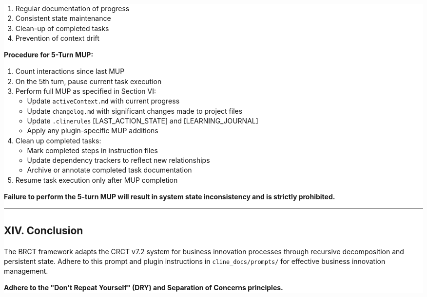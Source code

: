 1.  Regular documentation of progress
2.  Consistent state maintenance
3.  Clean-up of completed tasks
4.  Prevention of context drift

**Procedure for 5-Turn MUP:**
1.  Count interactions since last MUP
2.  On the 5th turn, pause current task execution
3.  Perform full MUP as specified in Section VI:
    -   Update `activeContext.md` with current progress
    -   Update `changelog.md` with significant changes made to project files
    -   Update `.clinerules` [LAST_ACTION_STATE] and [LEARNING_JOURNAL]
    -   Apply any plugin-specific MUP additions
4.  Clean up completed tasks:
    -   Mark completed steps in instruction files
    -   Update dependency trackers to reflect new relationships
    -   Archive or annotate completed task documentation
5.  Resume task execution only after MUP completion

**Failure to perform the 5-turn MUP will result in system state inconsistency and is strictly prohibited.**

---

## XIV. Conclusion

The BRCT framework adapts the CRCT v7.2 system for business innovation processes through recursive decomposition and persistent state. Adhere to this prompt and plugin instructions in `cline_docs/prompts/` for effective business innovation management.

**Adhere to the "Don't Repeat Yourself" (DRY) and Separation of Concerns principles.**
